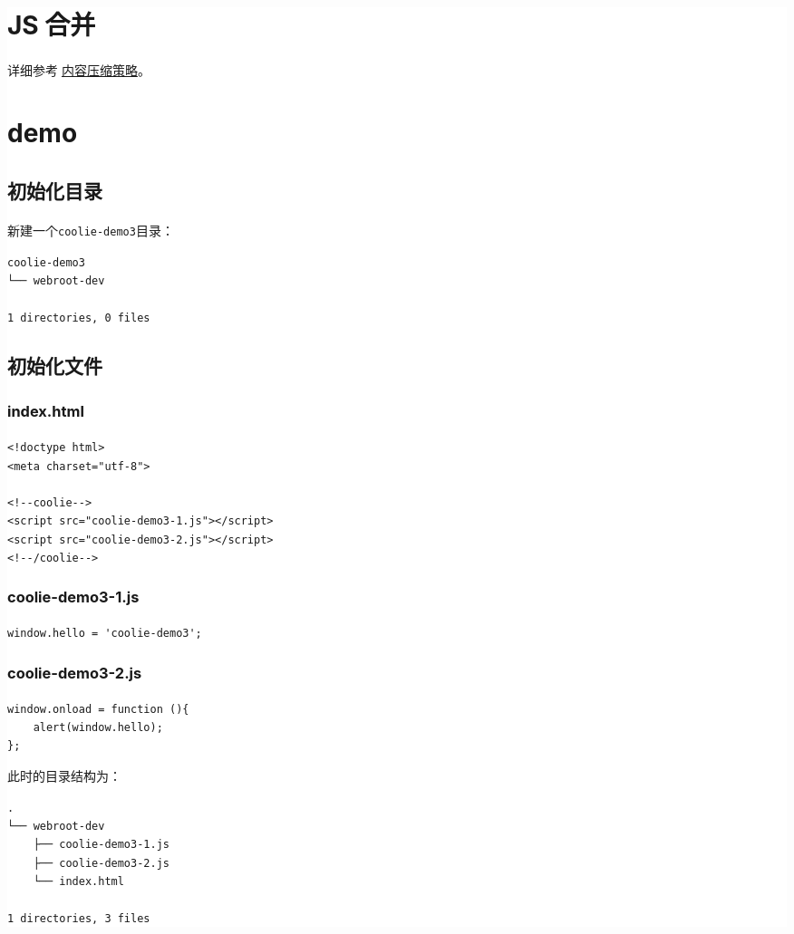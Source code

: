 # JS 合并

详细参考 [内容压缩策略](/introduction/content-compression.md)。



# demo
## 初始化目录
新建一个`coolie-demo3`目录：
```
coolie-demo3
└── webroot-dev

1 directories, 0 files
```


## 初始化文件
### index.html
```
<!doctype html>
<meta charset="utf-8">

<!--coolie-->
<script src="coolie-demo3-1.js"></script>
<script src="coolie-demo3-2.js"></script>
<!--/coolie-->
```

### coolie-demo3-1.js
```
window.hello = 'coolie-demo3';
```

### coolie-demo3-2.js
```
window.onload = function (){
    alert(window.hello);
};
```


此时的目录结构为：
```
.
└── webroot-dev
    ├── coolie-demo3-1.js
    ├── coolie-demo3-2.js
    └── index.html

1 directories, 3 files
```
